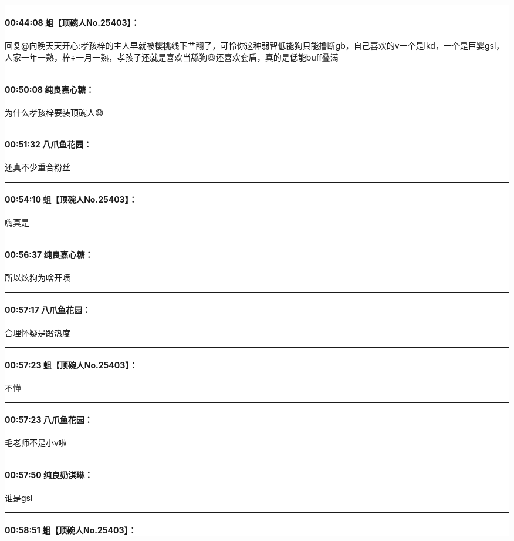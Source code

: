 *****

#### 00:44:08  蛆【顶碗人No.25403】：

回复@向晚天天开心:孝孩梓的主人早就被樱桃线下艹翻了，可怜你这种弱智低能狗只能撸断gb，自己喜欢的v一个是lkd，一个是巨婴gsl，人家一年一熟，梓÷一月一熟，孝孩子还就是喜欢当舔狗😆还喜欢套盾，真的是低能buff叠满

*****

#### 00:50:08  纯良嘉心糖：

为什么孝孩梓要装顶碗人😓

*****

#### 00:51:32  八爪鱼花园：

还真不少重合粉丝

*****

#### 00:54:10  蛆【顶碗人No.25403】：

嗨真是

*****

#### 00:56:37  纯良嘉心糖：

所以炫狗为啥开喷

*****

#### 00:57:17  八爪鱼花园：

合理怀疑是蹭热度

*****

#### 00:57:23  蛆【顶碗人No.25403】：

不懂

*****

#### 00:57:23  八爪鱼花园：

毛老师不是小v啦

*****

#### 00:57:50  纯良奶淇琳：

谁是gsl

*****

#### 00:58:51  蛆【顶碗人No.25403】：
